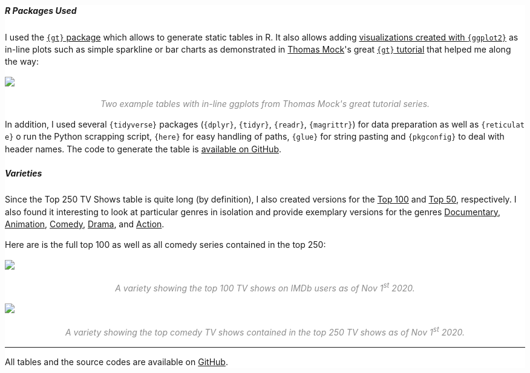 ##### R Packages Used

I used the [`{gt}` package](https://gt.rstudio.com/) which allows to generate static tables in R. It also allows adding [visualizations created with `{ggplot2}`](https://ggplot2.tidyverse.org/) as in-line plots such as simple sparkline or bar charts as demonstrated in [Thomas Mock](https://twitter.com/thomas_mock)'s great [`{gt}` tutorial](https://themockup.blog/posts/2020-09-04-10-table-rules-in-r/) that helped me along the way:

![](/img/table-contest/tables_thomas.png)
<p class="small" align="center"><i style="color:#8c8c8c;">Two example tables with in-line ggplots from Thomas Mock's great tutorial series.</i></p>

In addition, I used several `{tidyverse}` packages (`{dplyr}`, `{tidyr}`, `{readr}`, `{magrittr}`) for data preparation as well as `{reticulate}` o run the Python scrapping script, `{here}` for easy handling of paths, `{glue}` for string pasting and `{pkgconfig}` to deal with header names. The code to generate the table is [available on GitHub](https://github.com/Z3tt/Rstudio_TableContest_2020/blob/main/imdb_top_tvshows.Rmd).

##### Varieties

Since the Top 250 TV Shows table is quite long (by definition), I also created versions for the [Top 100](https://raw.githubusercontent.com/Z3tt/Rstudio_TableContest_2020/main/output/IMDb_Top100.png) and [Top 50](https://raw.githubusercontent.com/Z3tt/Rstudio_TableContest_2020/main/output/IMDb_Top50.png), respectively. I also found it interesting to look at particular genres in isolation and provide exemplary versions for the genres [Documentary](https://raw.githubusercontent.com/Z3tt/Rstudio_TableContest_2020/main/output/IMDb_TopDocumentary.png), [Animation](https://raw.githubusercontent.com/Z3tt/Rstudio_TableContest_2020/main/output/IMDb_TopAnimation.png), [Comedy](https://raw.githubusercontent.com/Z3tt/Rstudio_TableContest_2020/main/output/IMDb_TopComedy.png), [Drama](https://raw.githubusercontent.com/Z3tt/Rstudio_TableContest_2020/main/output/IMDb_TopDrama.png), and [Action](https://raw.githubusercontent.com/Z3tt/Rstudio_TableContest_2020/main/output/IMDb_TopAction.png).

Here are is the full top 100 as well as all comedy series contained in the top 250:

![](https://raw.githubusercontent.com/Z3tt/Rstudio_TableContest_2020/main/output/IMDb_Top100.png)
<p class="small" align="center"><i style="color:#8c8c8c;">A variety showing the top 100 TV shows on IMDb users as of Nov 1<sup>st</sup> 2020.</i></p>

![](https://raw.githubusercontent.com/Z3tt/Rstudio_TableContest_2020/main/output/IMDb_TopComedy.png)
<p class="small" align="center"><i style="color:#8c8c8c;">A variety showing the top comedy TV shows contained in the top 250 TV shows as of Nov 1<sup>st</sup> 2020.</i></p>

<hr>

All tables and the source codes are available on [GitHub](https://github.com/Z3tt/Rstudio_TableContest_2020/).
